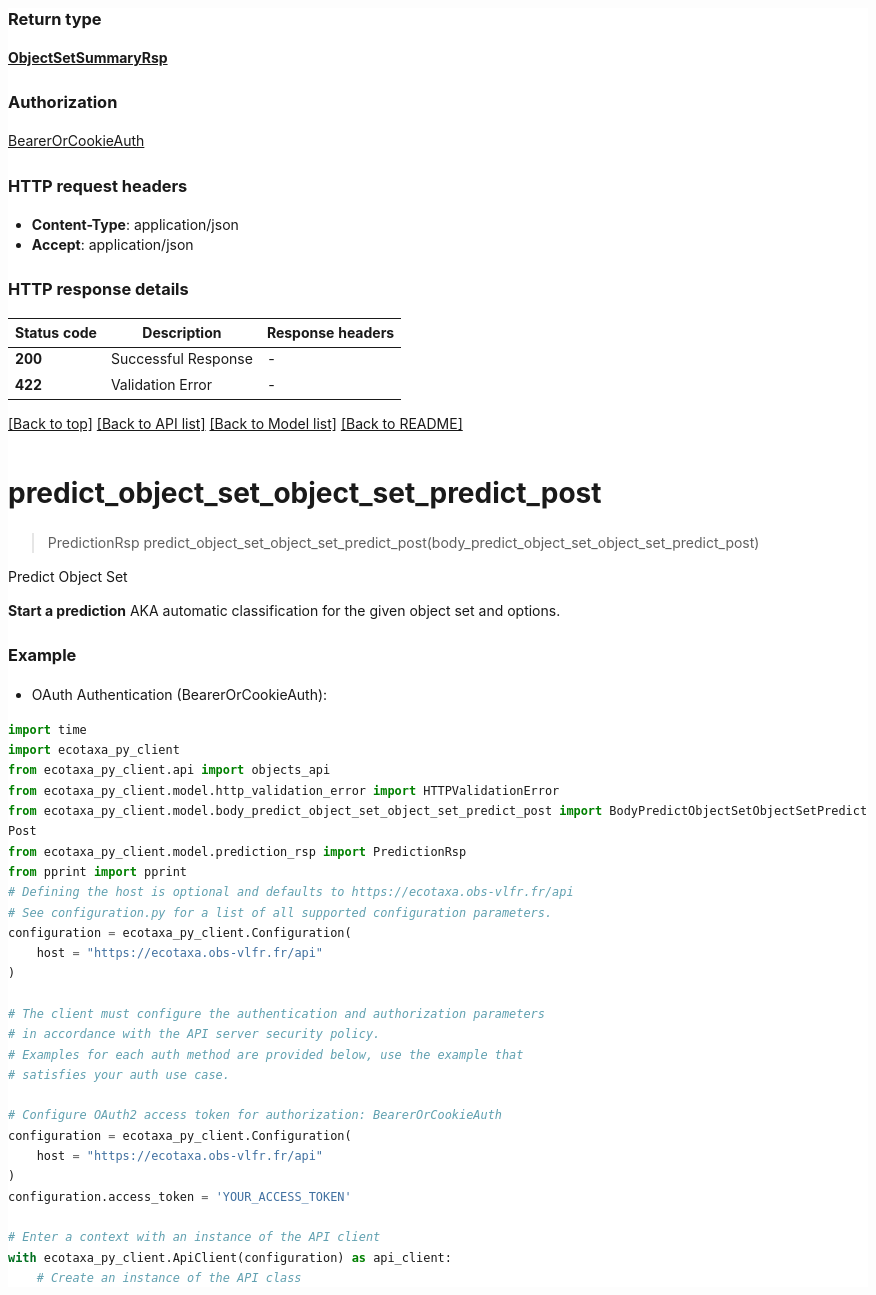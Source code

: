 ### Return type

[**ObjectSetSummaryRsp**](ObjectSetSummaryRsp.md)

### Authorization

[BearerOrCookieAuth](../README.md#BearerOrCookieAuth)

### HTTP request headers

 - **Content-Type**: application/json
 - **Accept**: application/json


### HTTP response details

| Status code | Description | Response headers |
|-------------|-------------|------------------|
**200** | Successful Response |  -  |
**422** | Validation Error |  -  |

[[Back to top]](#) [[Back to API list]](../README.md#documentation-for-api-endpoints) [[Back to Model list]](../README.md#documentation-for-models) [[Back to README]](../README.md)

# **predict_object_set_object_set_predict_post**
> PredictionRsp predict_object_set_object_set_predict_post(body_predict_object_set_object_set_predict_post)

Predict Object Set

**Start a prediction** AKA automatic classification for the given object set and options.

### Example

* OAuth Authentication (BearerOrCookieAuth):

```python
import time
import ecotaxa_py_client
from ecotaxa_py_client.api import objects_api
from ecotaxa_py_client.model.http_validation_error import HTTPValidationError
from ecotaxa_py_client.model.body_predict_object_set_object_set_predict_post import BodyPredictObjectSetObjectSetPredictPost
from ecotaxa_py_client.model.prediction_rsp import PredictionRsp
from pprint import pprint
# Defining the host is optional and defaults to https://ecotaxa.obs-vlfr.fr/api
# See configuration.py for a list of all supported configuration parameters.
configuration = ecotaxa_py_client.Configuration(
    host = "https://ecotaxa.obs-vlfr.fr/api"
)

# The client must configure the authentication and authorization parameters
# in accordance with the API server security policy.
# Examples for each auth method are provided below, use the example that
# satisfies your auth use case.

# Configure OAuth2 access token for authorization: BearerOrCookieAuth
configuration = ecotaxa_py_client.Configuration(
    host = "https://ecotaxa.obs-vlfr.fr/api"
)
configuration.access_token = 'YOUR_ACCESS_TOKEN'

# Enter a context with an instance of the API client
with ecotaxa_py_client.ApiClient(configuration) as api_client:
    # Create an instance of the API class
```